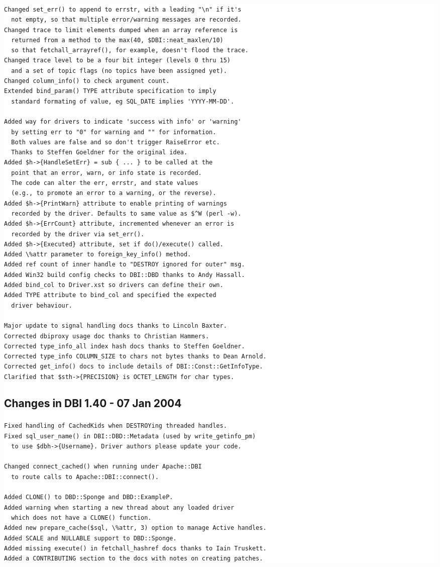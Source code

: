     Changed set_err() to append to errstr, with a leading "\n" if it's
      not empty, so that multiple error/warning messages are recorded.
    Changed trace to limit elements dumped when an array reference is
      returned from a method to the max(40, $DBI::neat_maxlen/10)
      so that fetchall_arrayref(), for example, doesn't flood the trace.
    Changed trace level to be a four bit integer (levels 0 thru 15)
      and a set of topic flags (no topics have been assigned yet).
    Changed column_info() to check argument count.
    Extended bind_param() TYPE attribute specification to imply
      standard formating of value, eg SQL_DATE implies 'YYYY-MM-DD'.

    Added way for drivers to indicate 'success with info' or 'warning'
      by setting err to "0" for warning and "" for information.
      Both values are false and so don't trigger RaiseError etc.
      Thanks to Steffen Goeldner for the original idea.
    Added $h->{HandleSetErr} = sub { ... } to be called at the
      point that an error, warn, or info state is recorded.
      The code can alter the err, errstr, and state values
      (e.g., to promote an error to a warning, or the reverse).
    Added $h->{PrintWarn} attribute to enable printing of warnings
      recorded by the driver. Defaults to same value as $^W (perl -w).
    Added $h->{ErrCount} attribute, incremented whenever an error is
      recorded by the driver via set_err().
    Added $h->{Executed} attribute, set if do()/execute() called.
    Added \%attr parameter to foreign_key_info() method.
    Added ref count of inner handle to "DESTROY ignored for outer" msg.
    Added Win32 build config checks to DBI::DBD thanks to Andy Hassall.
    Added bind_col to Driver.xst so drivers can define their own.
    Added TYPE attribute to bind_col and specified the expected
      driver behaviour.

    Major update to signal handling docs thanks to Lincoln Baxter.
    Corrected dbiproxy usage doc thanks to Christian Hammers.
    Corrected type_info_all index hash docs thanks to Steffen Goeldner.
    Corrected type_info COLUMN_SIZE to chars not bytes thanks to Dean Arnold.
    Corrected get_info() docs to include details of DBI::Const::GetInfoType.
    Clarified that $sth->{PRECISION} is OCTET_LENGTH for char types.

## Changes in DBI 1.40 - 07 Jan 2004

    Fixed handling of CachedKids when DESTROYing threaded handles.
    Fixed sql_user_name() in DBI::DBD::Metadata (used by write_getinfo_pm)
      to use $dbh->{Username}. Driver authors please update your code.

    Changed connect_cached() when running under Apache::DBI
      to route calls to Apache::DBI::connect().

    Added CLONE() to DBD::Sponge and DBD::ExampleP.
    Added warning when starting a new thread about any loaded driver
      which does not have a CLONE() function.
    Added new prepare_cache($sql, \%attr, 3) option to manage Active handles.
    Added SCALE and NULLABLE support to DBD::Sponge.
    Added missing execute() in fetchall_hashref docs thanks to Iain Truskett.
    Added a CONTRIBUTING section to the docs with notes on creating patches.
